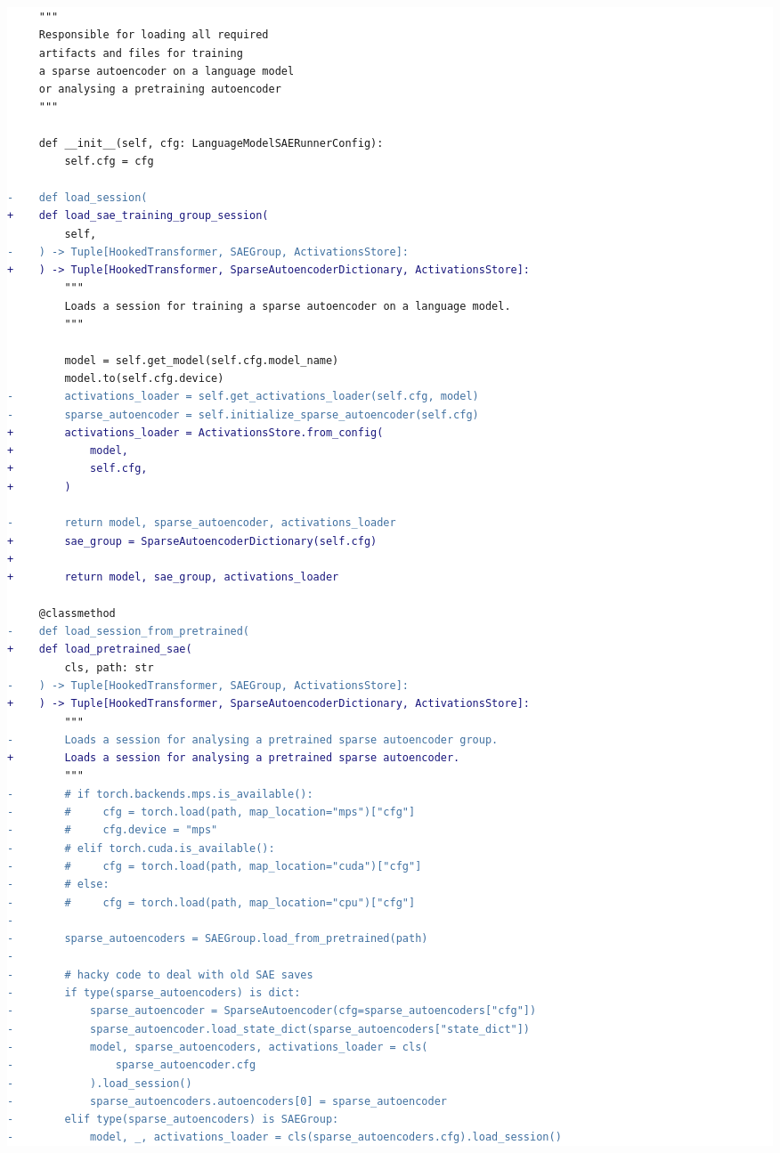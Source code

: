 ```diff
     """
     Responsible for loading all required
     artifacts and files for training
     a sparse autoencoder on a language model
     or analysing a pretraining autoencoder
     """
 
     def __init__(self, cfg: LanguageModelSAERunnerConfig):
         self.cfg = cfg
 
-    def load_session(
+    def load_sae_training_group_session(
         self,
-    ) -> Tuple[HookedTransformer, SAEGroup, ActivationsStore]:
+    ) -> Tuple[HookedTransformer, SparseAutoencoderDictionary, ActivationsStore]:
         """
         Loads a session for training a sparse autoencoder on a language model.
         """
 
         model = self.get_model(self.cfg.model_name)
         model.to(self.cfg.device)
-        activations_loader = self.get_activations_loader(self.cfg, model)
-        sparse_autoencoder = self.initialize_sparse_autoencoder(self.cfg)
+        activations_loader = ActivationsStore.from_config(
+            model,
+            self.cfg,
+        )
 
-        return model, sparse_autoencoder, activations_loader
+        sae_group = SparseAutoencoderDictionary(self.cfg)
+
+        return model, sae_group, activations_loader
 
     @classmethod
-    def load_session_from_pretrained(
+    def load_pretrained_sae(
         cls, path: str
-    ) -> Tuple[HookedTransformer, SAEGroup, ActivationsStore]:
+    ) -> Tuple[HookedTransformer, SparseAutoencoderDictionary, ActivationsStore]:
         """
-        Loads a session for analysing a pretrained sparse autoencoder group.
+        Loads a session for analysing a pretrained sparse autoencoder.
         """
-        # if torch.backends.mps.is_available():
-        #     cfg = torch.load(path, map_location="mps")["cfg"]
-        #     cfg.device = "mps"
-        # elif torch.cuda.is_available():
-        #     cfg = torch.load(path, map_location="cuda")["cfg"]
-        # else:
-        #     cfg = torch.load(path, map_location="cpu")["cfg"]
-
-        sparse_autoencoders = SAEGroup.load_from_pretrained(path)
-
-        # hacky code to deal with old SAE saves
-        if type(sparse_autoencoders) is dict:
-            sparse_autoencoder = SparseAutoencoder(cfg=sparse_autoencoders["cfg"])
-            sparse_autoencoder.load_state_dict(sparse_autoencoders["state_dict"])
-            model, sparse_autoencoders, activations_loader = cls(
-                sparse_autoencoder.cfg
-            ).load_session()
-            sparse_autoencoders.autoencoders[0] = sparse_autoencoder
-        elif type(sparse_autoencoders) is SAEGroup:
-            model, _, activations_loader = cls(sparse_autoencoders.cfg).load_session()
```